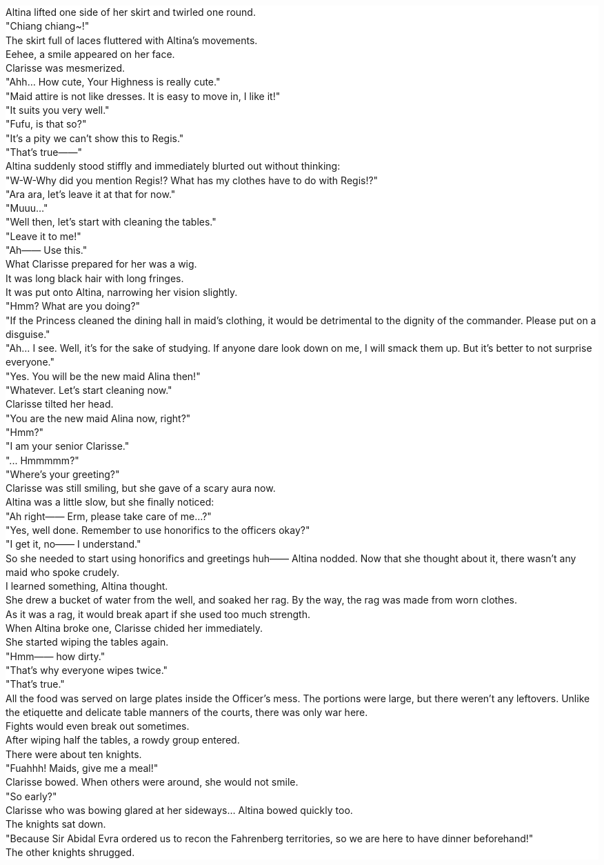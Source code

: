 Altina lifted one side of her skirt and twirled one round.<br/>
"Chiang chiang~!"<br/>
The skirt full of laces fluttered with Altina’s movements.<br/>
Eehee, a smile appeared on her face.<br/>
Clarisse was mesmerized.<br/>
"Ahh… How cute, Your Highness is really cute."<br/>
"Maid attire is not like dresses. It is easy to move in, I like it!"<br/>
"It suits you very well."<br/>
"Fufu, is that so?"<br/>
"It’s a pity we can’t show this to Regis."<br/>
"That’s true——"<br/>
Altina suddenly stood stiffly and immediately blurted out without thinking:<br/>
"W-W-Why did you mention Regis!? What has my clothes have to do with Regis!?"<br/>
"Ara ara, let’s leave it at that for now."<br/>
"Muuu…"<br/>
"Well then, let’s start with cleaning the tables."<br/>
"Leave it to me!"<br/>
"Ah—— Use this."<br/>
What Clarisse prepared for her was a wig.<br/>
It was long black hair with long fringes.<br/>
It was put onto Altina, narrowing her vision slightly.<br/>
"Hmm? What are you doing?"<br/>
"If the Princess cleaned the dining hall in maid’s clothing, it would be detrimental to the dignity of the commander. Please put on a disguise."<br/>
"Ah… I see. Well, it’s for the sake of studying. If anyone dare look down on me, I will smack them up. But it’s better to not surprise everyone."<br/>
"Yes. You will be the new maid Alina then!"<br/>
"Whatever. Let’s start cleaning now."<br/>
Clarisse tilted her head.<br/>
"You are the new maid Alina now, right?"<br/>
"Hmm?"<br/>
"I am your senior Clarisse."<br/>
"... Hmmmmm?"<br/>
"Where’s your greeting?"<br/>
Clarisse was still smiling, but she gave of a scary aura now.<br/>
Altina was a little slow, but she finally noticed:<br/>
"Ah right—— Erm, please take care of me…?"<br/>
"Yes, well done. Remember to use honorifics to the officers okay?"<br/>
"I get it, no—— I understand."<br/>
So she needed to start using honorifics and greetings huh—— Altina nodded. Now that she thought about it, there wasn’t any maid who spoke crudely.<br/>
I learned something, Altina thought.<br/>
She drew a bucket of water from the well, and soaked her rag. By the way, the rag was made from worn clothes.<br/>
As it was a rag, it would break apart if she used too much strength.<br/>
When Altina broke one, Clarisse chided her immediately.<br/>
She started wiping the tables again.<br/>
"Hmm—— how dirty."<br/>
"That’s why everyone wipes twice."<br/>
"That’s true."<br/>
All the food was served on large plates inside the Officer’s mess. The portions were large, but there weren’t any leftovers. Unlike the etiquette and delicate table manners of the courts, there was only war here.<br/>
Fights would even break out sometimes.<br/>
After wiping half the tables, a rowdy group entered.<br/>
There were about ten knights.<br/>
"Fuahhh! Maids, give me a meal!"<br/>
Clarisse bowed. When others were around, she would not smile.<br/>
"So early?"<br/>
Clarisse who was bowing glared at her sideways… Altina bowed quickly too.<br/>
The knights sat down.<br/>
"Because Sir Abidal Evra ordered us to recon the Fahrenberg territories, so we are here to have dinner beforehand!"<br/>
The other knights shrugged.<br/>